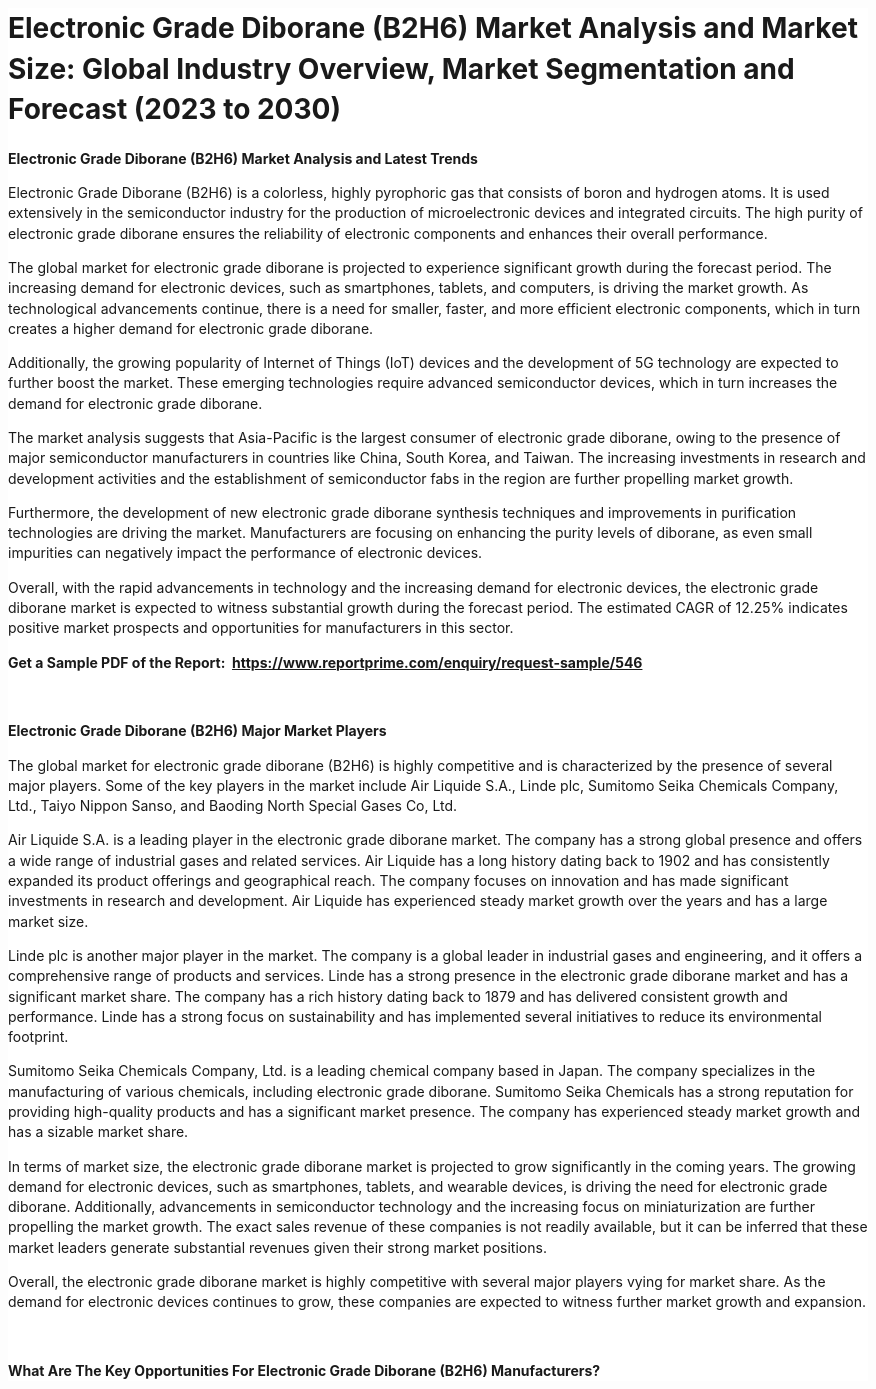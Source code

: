 <p><h1>Electronic Grade Diborane (B2H6) Market Analysis and Market Size: Global Industry Overview, Market Segmentation and Forecast (2023 to 2030)</h1></p><p><strong>Electronic Grade Diborane (B2H6) Market Analysis and Latest Trends</strong></p>
<p><p>Electronic Grade Diborane (B2H6) is a colorless, highly pyrophoric gas that consists of boron and hydrogen atoms. It is used extensively in the semiconductor industry for the production of microelectronic devices and integrated circuits. The high purity of electronic grade diborane ensures the reliability of electronic components and enhances their overall performance.</p><p>The global market for electronic grade diborane is projected to experience significant growth during the forecast period. The increasing demand for electronic devices, such as smartphones, tablets, and computers, is driving the market growth. As technological advancements continue, there is a need for smaller, faster, and more efficient electronic components, which in turn creates a higher demand for electronic grade diborane.</p><p>Additionally, the growing popularity of Internet of Things (IoT) devices and the development of 5G technology are expected to further boost the market. These emerging technologies require advanced semiconductor devices, which in turn increases the demand for electronic grade diborane.</p><p>The market analysis suggests that Asia-Pacific is the largest consumer of electronic grade diborane, owing to the presence of major semiconductor manufacturers in countries like China, South Korea, and Taiwan. The increasing investments in research and development activities and the establishment of semiconductor fabs in the region are further propelling market growth.</p><p>Furthermore, the development of new electronic grade diborane synthesis techniques and improvements in purification technologies are driving the market. Manufacturers are focusing on enhancing the purity levels of diborane, as even small impurities can negatively impact the performance of electronic devices.</p><p>Overall, with the rapid advancements in technology and the increasing demand for electronic devices, the electronic grade diborane market is expected to witness substantial growth during the forecast period. The estimated CAGR of 12.25% indicates positive market prospects and opportunities for manufacturers in this sector.</p></p>
<p><strong>Get a Sample PDF of the Report:&nbsp; <a href="https://www.reportprime.com/enquiry/request-sample/546">https://www.reportprime.com/enquiry/request-sample/546</a></strong></p>
<p>&nbsp;</p>
<p><strong>Electronic Grade Diborane (B2H6) Major Market Players</strong></p>
<p><p>The global market for electronic grade diborane (B2H6) is highly competitive and is characterized by the presence of several major players. Some of the key players in the market include Air Liquide S.A., Linde plc, Sumitomo Seika Chemicals Company, Ltd., Taiyo Nippon Sanso, and Baoding North Special Gases Co, Ltd.</p><p>Air Liquide S.A. is a leading player in the electronic grade diborane market. The company has a strong global presence and offers a wide range of industrial gases and related services. Air Liquide has a long history dating back to 1902 and has consistently expanded its product offerings and geographical reach. The company focuses on innovation and has made significant investments in research and development. Air Liquide has experienced steady market growth over the years and has a large market size.</p><p>Linde plc is another major player in the market. The company is a global leader in industrial gases and engineering, and it offers a comprehensive range of products and services. Linde has a strong presence in the electronic grade diborane market and has a significant market share. The company has a rich history dating back to 1879 and has delivered consistent growth and performance. Linde has a strong focus on sustainability and has implemented several initiatives to reduce its environmental footprint.</p><p>Sumitomo Seika Chemicals Company, Ltd. is a leading chemical company based in Japan. The company specializes in the manufacturing of various chemicals, including electronic grade diborane. Sumitomo Seika Chemicals has a strong reputation for providing high-quality products and has a significant market presence. The company has experienced steady market growth and has a sizable market share. </p><p>In terms of market size, the electronic grade diborane market is projected to grow significantly in the coming years. The growing demand for electronic devices, such as smartphones, tablets, and wearable devices, is driving the need for electronic grade diborane. Additionally, advancements in semiconductor technology and the increasing focus on miniaturization are further propelling the market growth. The exact sales revenue of these companies is not readily available, but it can be inferred that these market leaders generate substantial revenues given their strong market positions.</p><p>Overall, the electronic grade diborane market is highly competitive with several major players vying for market share. As the demand for electronic devices continues to grow, these companies are expected to witness further market growth and expansion.</p></p>
<p>&nbsp;</p>
<p><strong>What Are The Key Opportunities For Electronic Grade Diborane (B2H6) Manufacturers?</strong></p>